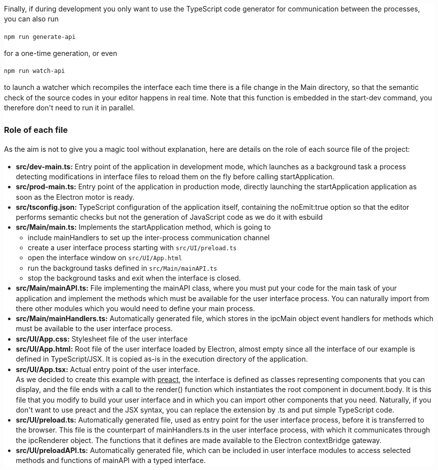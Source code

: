 Finally, if during development you only want to use the TypeScript code generator for 
communication between the processes, you can also run  

    npm run generate-api

for a one-time generation, or even  

    npm run watch-api

to launch a watcher which recompiles the interface each time there is a file change 
in the Main directory, so that the semantic check of the source codes in your editor 
happens in real time. Note that this function is embedded in the start-dev command, 
you therefore don't need to run it in parallel.  
  

### Role of each file

As the aim is not to give you a magic tool without explanation, here are details on 
the role of each source file of the project:

*   **src/dev-main.ts:** Entry point of the application in development mode, which launches as a background task a process detecting modifications in interface files to reload them on the fly before calling startApplication.
*   **src/prod-main.ts:** Entry point of the application in production mode, directly launching the startApplication application as soon as the Electron motor is ready.
*   **src/tsconfig.json:** TypeScript configuration of the application itself, containing the noEmit:true option so that the editor performs semantic checks but not the generation of JavaScript code as we do it with esbuild
*   **src/Main/main.ts:** Implements the startApplication method, which is going to
    *   include mainHandlers to set up the inter-process communication channel
    *   create a user interface process starting with `src/UI/preload.ts`
    *   open the interface window on `src/UI/App.html`
    *   run the background tasks defined in `src/Main/mainAPI.ts`
    *   stop the background tasks and exit when the interface is closed.
*   **src/Main/mainAPI.ts:** File implementing the mainAPI class, where you must put your code for the main task of your application and implement the methods which must be available for the user interface process. You can naturally import from there other modules which you would need to define your main process.
*   **src/Main/mainHandlers.ts:** Automatically generated file, which stores in the ipcMain object event handlers for methods which must be available to the user interface process.
*   **src/UI/App.css:** Stylesheet file of the user interface
*   **src/UI/App.html:** Root file of the user interface loaded by Electron, almost empty since all the interface of our example is defined in TypeScript/JSX. It is copied as-is in the execution directory of the application.
*   **src/UI/App.tsx:** Actual entry point of the user interface.  
    As we decided to create this example with [preact](https://preactjs.com/), the interface is defined as classes representing components that you can display, and the file ends with a call to the render() function which instantiates the root component in document.body. It is this file that you modify to build your user interface and in which you can import other components that you need. Naturally, if you don't want to use preact and the JSX syntax, you can replace the extension by .ts and put simple TypeScript code.
*   **src/UI/preload.ts:** Automatically generated file, used as entry point for the user interface process, before it is transferred to the browser. This file is the counterpart of mainHandlers.ts in the user interface process, with which it communicates through the ipcRenderer object. The functions that it defines are made available to the Electron contextBridge gateway.
*   **src/UI/preloadAPI.ts:** Automatically generated file, which can be included in user interface modules to access selected methods and functions of mainAPI with a typed interface.
